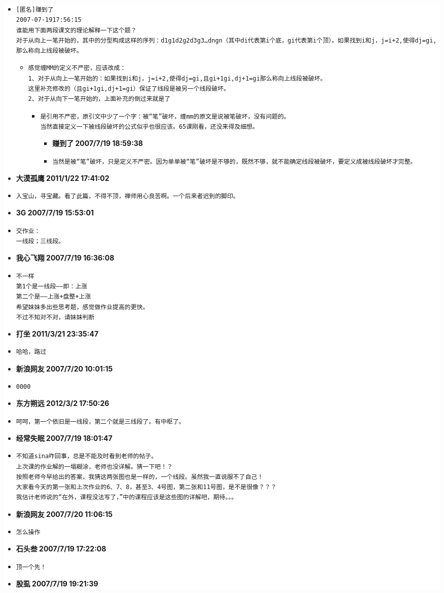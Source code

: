 - ```
  [匿名]赚到了
  2007-07-1917:56:15
  谁能用下面两段课文的理论解释一下这个题？
  对于从向上一笔开始的，其中的分型构成这样的序列：d1g1d2g2d3g3…dngn（其中di代表第i个底，gi代表第i个顶）。如果找到i和j，j=i+2,使得dj=gi,那么称向上线段被破坏。
  ```
   - ```
     感觉缠MM的定义不严密，应该改成：
     1、对于从向上一笔开始的：如果找到i和j，j=i+2,使得dj=gi,且gi+1gi,dj+1=gi那么称向上线段被破坏。
     这里补充修改的（且gi+1gi,dj+1=gi）保证了线段是被另一个线段破坏。
     2、对于从向下一笔开始的，上面补充的倒过来就是了
     ```
      - ```
        是引用不严密，原引文中少了一个字：被“笔”破坏，缠mm的原文是说被笔破坏，没有问题的。
        当然直接定义一下被线段破坏的公式似乎也很应该。65课刚看，还没来得及细想。
        ```
         - **赚到了 2007/7/19 18:59:38**
         - ```
           当然是被“笔”破坏，只是定义不严密。因为单单被“笔”破坏是不够的，既然不够，就不能确定线段被破坏，要定义成被线段破坏才完整。
           ```
- **大漠孤鹰 2011/1/22 17:41:02**
- ```
  入宝山，寻宝藏。看了此篇，不得不顶，禅师用心良苦啊。一个后来者迟到的脚印。
  ```
- **3G 2007/7/19 15:53:01**
- ```
  交作业：
  一线段；三线段。
  ```
- **我心飞翔 2007/7/19 16:36:08**
- ```
  不一样
  第1个是一线段――即：上涨
  第二个是――上涨+盘整+上涨
  希望妹妹多出些思考题，感觉做作业提高的更快。
  不过不知对不对，请妹妹判断
  ```
- **打坐 2011/3/21 23:35:47**
- ```
  哈哈，路过
  ```
- **新浪网友 2007/7/20 10:01:15**
- ```
  0000
  ```
- **东方朔远 2012/3/2 17:50:26**
- ```
  呵呵，第一个依旧是一线段，第二个就是三线段了。有中枢了。
  ```
- **经常失眠 2007/7/19 18:01:47**
- ```
  不知道sina咋回事，总是不能及时看到老师的帖子。
  上次课的作业解的一塌糊涂，老师也没详解。猜一下吧！？
  按照老师今早给出的答案，我猜这两张图也是一样的，一个线段。虽然我一直说服不了自己！
  大家看今天的第一张和上次作业的6、7、8，甚至3、4号图，第二张和11号图，是不是很像？？？
  我估计老师说的“在外，课程没法写了，”中的课程应该是这些图的详解吧，期待。。。
  ```
- **新浪网友 2007/7/20 11:06:15**
- ```
  怎么操作
  ```
- **石头叁 2007/7/19 17:22:08**
- ```
  顶一个先！
  ```
- **股虱 2007/7/19 19:21:39**